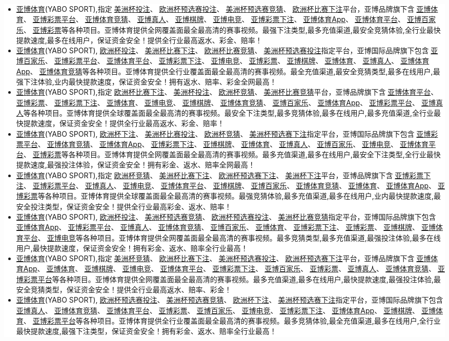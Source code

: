- [亚博体育](https://dementecreativo.com)(YABO SPORT),指定 [美洲杯投注](https://dementecreativo.com)、 [欧洲杯预选赛投注](https://dementecreativo.com)、 [美洲杯预选赛竞猜](https://dementecreativo.com)、 [欧洲杯比赛下注](https://dementecreativo.com)平台，亚博品牌旗下含 [亚博体育](https://dementecreativo.com)、 [亚博彩票平台](https://dementecreativo.com)、 [亚博体育竞猜](https://dementecreativo.com)、 [亚博真人](https://dementecreativo.com)、 [亚博棋牌](https://dementecreativo.com)、 [亚博电竞](https://dementecreativo.com)、 [亚博彩票下注](https://dementecreativo.com)、 [亚博体育App](https://dementecreativo.com)、 [亚博体育平台](https://dementecreativo.com)、 [亚博百家乐](https://dementecreativo.com)、 [亚博彩票](https://dementecreativo.com)等各种项目。亚博体育提供全网覆盖面最全最高清的赛事视频。最强下注类型,最多充值渠道,最安全竞猜体验,全行业最快提款速度,最多在线用户，保证资金安全！提供全行业最高返水、彩金、赔率！
- [亚博体育](https://mystarcleaner.com)(YABO SPORT), [欧洲杯投注](https://mystarcleaner.com)、 [美洲杯比赛下注](https://mystarcleaner.com)、 [欧洲杯比赛竞猜](https://mystarcleaner.com)、 [美洲杯预选赛投注](https://mystarcleaner.com)指定平台，亚博国际品牌旗下包含 [亚博百家乐](https://mystarcleaner.com)、 [亚博彩票平台](https://mystarcleaner.com)、 [亚博体育平台](https://mystarcleaner.com)、 [亚博彩票下注](https://mystarcleaner.com)、 [亚博电竞](https://mystarcleaner.com)、 [亚博彩票](https://mystarcleaner.com)、 [亚博棋牌](https://mystarcleaner.com)、 [亚博体育](https://mystarcleaner.com)、 [亚博真人](https://mystarcleaner.com)、 [亚博体育App](https://mystarcleaner.com)、 [亚博体育竞猜](https://mystarcleaner.com)等各种项目。亚博体育提供全行业覆盖面最全最高清的赛事视频。最全充值渠道,最安全竞猜类型,最多在线用户,最强下注体验,业内最快提款速度，保证资金安全！拥有返水、赔率、彩金全网最高！
- [亚博体育](https://edusolutionbd.com)(YABO SPORT),指定 [欧洲杯比赛下注](https://edusolutionbd.com)、 [美洲杯投注](https://edusolutionbd.com)、 [欧洲杯竞猜](https://edusolutionbd.com)、 [美洲杯比赛竞猜](https://edusolutionbd.com)平台，亚博品牌旗下含 [亚博体育平台](https://edusolutionbd.com)、 [亚博彩票](https://edusolutionbd.com)、 [亚博彩票下注](https://edusolutionbd.com)、 [亚博体育](https://edusolutionbd.com)、 [亚博电竞](https://edusolutionbd.com)、 [亚博棋牌](https://edusolutionbd.com)、 [亚博体育竞猜](https://edusolutionbd.com)、 [亚博百家乐](https://edusolutionbd.com)、 [亚博体育App](https://edusolutionbd.com)、 [亚博彩票平台](https://edusolutionbd.com)、 [亚博真人](https://edusolutionbd.com)等各种项目。亚博体育提供全球覆盖面最全最高清的赛事视频。最安全下注类型,最多竞猜体验,最多在线用户,最多充值渠道,全行业最快提款速度，保证资金安全！提供全行业最高返水、彩金、赔率！
- [亚博体育](https://roanokeradon.com)(YABO SPORT), [欧洲杯下注](https://roanokeradon.com)、 [美洲杯比赛投注](https://roanokeradon.com)、 [欧洲杯竞猜](https://roanokeradon.com)、 [美洲杯预选赛下注](https://roanokeradon.com)指定平台，亚博国际品牌旗下包含 [亚博彩票平台](https://roanokeradon.com)、 [亚博体育竞猜](https://roanokeradon.com)、 [亚博体育App](https://roanokeradon.com)、 [亚博彩票下注](https://roanokeradon.com)、 [亚博棋牌](https://roanokeradon.com)、 [亚博体育](https://roanokeradon.com)、 [亚博真人](https://roanokeradon.com)、 [亚博百家乐](https://roanokeradon.com)、 [亚博电竞](https://roanokeradon.com)、 [亚博体育平台](https://roanokeradon.com)、 [亚博彩票](https://roanokeradon.com)等各种项目。亚博体育提供全网覆盖面最全最高清的赛事视频。最多充值渠道,最多在线用户,最安全下注类型,全行业最快提款速度,最强投注体验，保证资金安全！拥有彩金、返水、赔率全网最高！
- [亚博体育](https://sweetandsaltypodcast.com)(YABO SPORT),指定 [欧洲杯竞猜](https://sweetandsaltypodcast.com)、 [美洲杯比赛下注](https://sweetandsaltypodcast.com)、 [欧洲杯预选赛下注](https://sweetandsaltypodcast.com)、 [美洲杯下注](https://sweetandsaltypodcast.com)平台，亚博品牌旗下含 [亚博彩票下注](https://sweetandsaltypodcast.com)、 [亚博彩票平台](https://sweetandsaltypodcast.com)、 [亚博真人](https://sweetandsaltypodcast.com)、 [亚博电竞](https://sweetandsaltypodcast.com)、 [亚博体育平台](https://sweetandsaltypodcast.com)、 [亚博棋牌](https://sweetandsaltypodcast.com)、 [亚博百家乐](https://sweetandsaltypodcast.com)、 [亚博体育竞猜](https://sweetandsaltypodcast.com)、 [亚博体育](https://sweetandsaltypodcast.com)、 [亚博体育App](https://sweetandsaltypodcast.com)、 [亚博彩票](https://sweetandsaltypodcast.com)等各种项目。亚博体育提供全球覆盖面最全最高清的赛事视频。最强竞猜体验,最多充值渠道,最多在线用户,业内最快提款速度,最安全投注类型，保证资金安全！提供全行业最高彩金、返水、赔率！
- [亚博体育](https://momsexclip.com)(YABO SPORT), [欧洲杯投注](https://momsexclip.com)、 [美洲杯预选赛竞猜](https://momsexclip.com)、 [欧洲杯预选赛投注](https://momsexclip.com)、 [美洲杯比赛竞猜](https://momsexclip.com)指定平台，亚博国际品牌旗下包含 [亚博体育App](https://momsexclip.com)、 [亚博彩票平台](https://momsexclip.com)、 [亚博真人](https://momsexclip.com)、 [亚博体育竞猜](https://momsexclip.com)、 [亚博百家乐](https://momsexclip.com)、 [亚博体育](https://momsexclip.com)、 [亚博彩票下注](https://momsexclip.com)、 [亚博彩票](https://momsexclip.com)、 [亚博棋牌](https://momsexclip.com)、 [亚博体育平台](https://momsexclip.com)、 [亚博电竞](https://momsexclip.com)等各种项目。亚博体育提供全网覆盖面最全最高清的赛事视频。最多竞猜类型,最多充值渠道,最强投注体验,最多在线用户,最快提款速度，保证资金安全！拥有彩金、返水、赔率全行业最高！
- [亚博体育](https://leofest.com)(YABO SPORT),指定 [美洲杯竞猜](https://leofest.com)、 [欧洲杯比赛下注](https://leofest.com)、 [美洲杯预选赛投注](https://leofest.com)、 [欧洲杯预选赛下注](https://leofest.com)平台，亚博品牌旗下含 [亚博体育App](https://leofest.com)、 [亚博体育](https://leofest.com)、 [亚博棋牌](https://leofest.com)、 [亚博电竞](https://leofest.com)、 [亚博体育平台](https://leofest.com)、 [亚博彩票下注](https://leofest.com)、 [亚博百家乐](https://leofest.com)、 [亚博彩票](https://leofest.com)、 [亚博真人](https://leofest.com)、 [亚博体育竞猜](https://leofest.com)、 [亚博彩票平台](https://leofest.com)等各种项目。亚博体育提供全网覆盖面最全最高清的赛事视频。最多充值渠道,最多在线用户,最快提款速度,最强投注体验,最安全竞猜类型，保证资金安全！提供全行业最高返水、赔率、彩金！
- [亚博体育](https://youngsexmovs.com)(YABO SPORT), [欧洲杯预选赛投注](https://youngsexmovs.com)、 [美洲杯预选赛竞猜](https://youngsexmovs.com)、 [欧洲杯下注](https://youngsexmovs.com)、 [美洲杯预选赛下注](https://youngsexmovs.com)指定平台，亚博国际品牌旗下包含 [亚博真人](https://youngsexmovs.com)、 [亚博体育竞猜](https://youngsexmovs.com)、 [亚博体育平台](https://youngsexmovs.com)、 [亚博彩票](https://youngsexmovs.com)、 [亚博百家乐](https://youngsexmovs.com)、 [亚博电竞](https://youngsexmovs.com)、 [亚博彩票下注](https://youngsexmovs.com)、 [亚博体育App](https://youngsexmovs.com)、 [亚博棋牌](https://youngsexmovs.com)、 [亚博体育](https://youngsexmovs.com)、 [亚博彩票平台](https://youngsexmovs.com)等各种项目。亚博体育提供全行业覆盖面最全最高清的赛事视频。最多竞猜体验,最全充值渠道,最多在线用户,全行业最快提款速度,最强下注类型，保证资金安全！拥有彩金、返水、赔率全行业最高！
